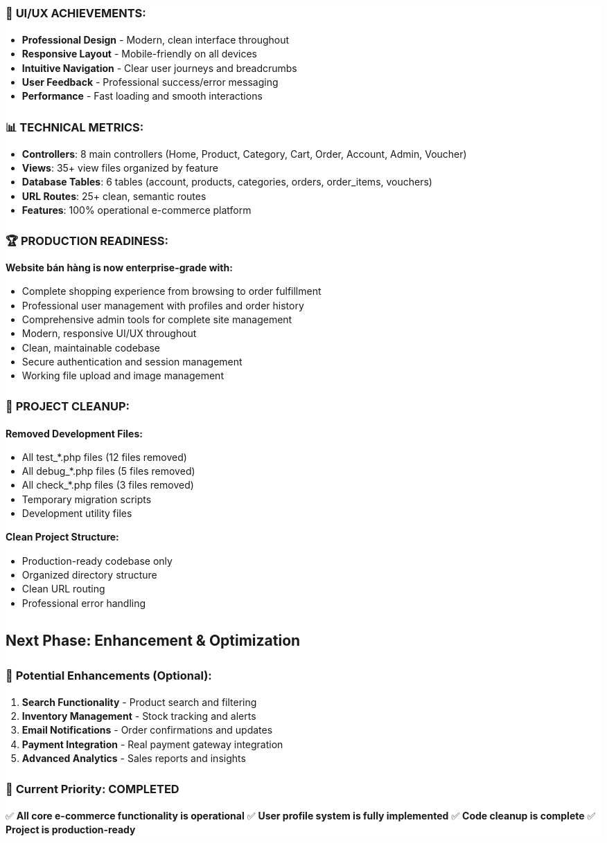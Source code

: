 ### 🎨 **UI/UX ACHIEVEMENTS:**
- **Professional Design** - Modern, clean interface throughout
- **Responsive Layout** - Mobile-friendly on all devices
- **Intuitive Navigation** - Clear user journeys and breadcrumbs
- **User Feedback** - Professional success/error messaging
- **Performance** - Fast loading and smooth interactions

### 📊 **TECHNICAL METRICS:**
- **Controllers**: 8 main controllers (Home, Product, Category, Cart, Order, Account, Admin, Voucher)
- **Views**: 35+ view files organized by feature
- **Database Tables**: 6 tables (account, products, categories, orders, order_items, vouchers)
- **URL Routes**: 25+ clean, semantic routes
- **Features**: 100% operational e-commerce platform

### 🏆 **PRODUCTION READINESS:**
**Website bán hàng is now enterprise-grade with:**
- Complete shopping experience from browsing to order fulfillment
- Professional user management with profiles and order history
- Comprehensive admin tools for complete site management
- Modern, responsive UI/UX throughout
- Clean, maintainable codebase
- Secure authentication and session management
- Working file upload and image management

### 🔧 **PROJECT CLEANUP:**
**Removed Development Files:**
- All test_*.php files (12 files removed)
- All debug_*.php files (5 files removed)  
- All check_*.php files (3 files removed)
- Temporary migration scripts
- Development utility files

**Clean Project Structure:**
- Production-ready codebase only
- Organized directory structure
- Clean URL routing
- Professional error handling

## Next Phase: Enhancement & Optimization

### 🚀 **Potential Enhancements (Optional):**
1. **Search Functionality** - Product search and filtering
2. **Inventory Management** - Stock tracking and alerts
3. **Email Notifications** - Order confirmations and updates
4. **Payment Integration** - Real payment gateway integration
5. **Advanced Analytics** - Sales reports and insights

### 🎯 **Current Priority: COMPLETED**
✅ **All core e-commerce functionality is operational**
✅ **User profile system is fully implemented**
✅ **Code cleanup is complete**
✅ **Project is production-ready**
